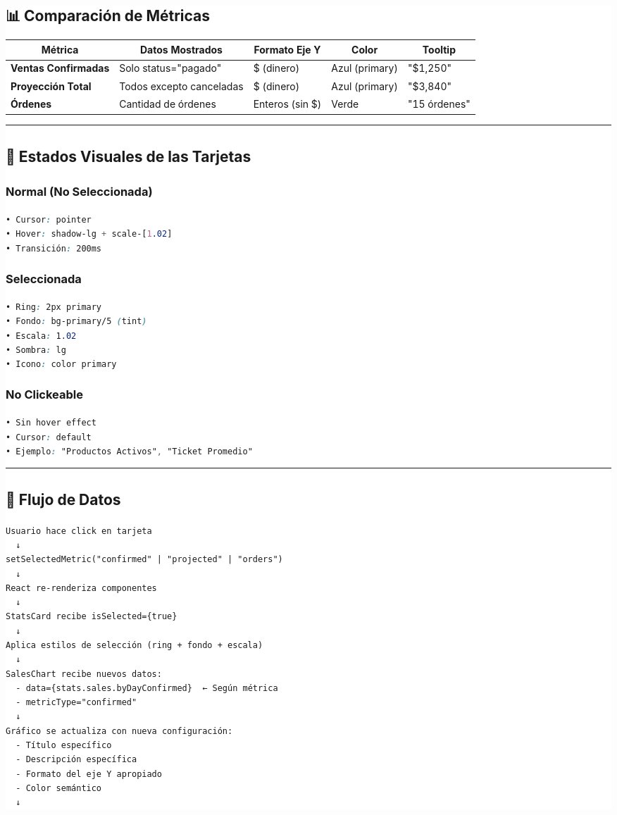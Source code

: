 ## 📊 Comparación de Métricas

| Métrica                | Datos Mostrados          | Formato Eje Y   | Color          | Tooltip      |
| ---------------------- | ------------------------ | --------------- | -------------- | ------------ |
| **Ventas Confirmadas** | Solo status="pagado"     | $ (dinero)      | Azul (primary) | "$1,250"     |
| **Proyección Total**   | Todos excepto canceladas | $ (dinero)      | Azul (primary) | "$3,840"     |
| **Órdenes**            | Cantidad de órdenes      | Enteros (sin $) | Verde          | "15 órdenes" |

---

## 🎯 Estados Visuales de las Tarjetas

### Normal (No Seleccionada)

```css
• Cursor: pointer
• Hover: shadow-lg + scale-[1.02]
• Transición: 200ms
```

### Seleccionada

```css
• Ring: 2px primary
• Fondo: bg-primary/5 (tint)
• Escala: 1.02
• Sombra: lg
• Icono: color primary
```

### No Clickeable

```css
• Sin hover effect
• Cursor: default
• Ejemplo: "Productos Activos", "Ticket Promedio"
```

---

## 🔄 Flujo de Datos

```
Usuario hace click en tarjeta
  ↓
setSelectedMetric("confirmed" | "projected" | "orders")
  ↓
React re-renderiza componentes
  ↓
StatsCard recibe isSelected={true}
  ↓
Aplica estilos de selección (ring + fondo + escala)
  ↓
SalesChart recibe nuevos datos:
  - data={stats.sales.byDayConfirmed}  ← Según métrica
  - metricType="confirmed"
  ↓
Gráfico se actualiza con nueva configuración:
  - Título específico
  - Descripción específica
  - Formato del eje Y apropiado
  - Color semántico
  ↓
```